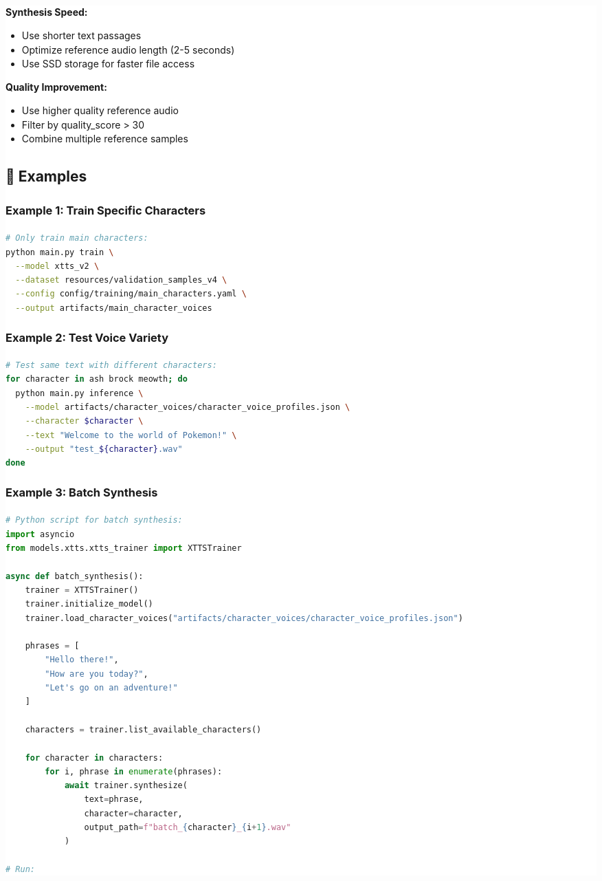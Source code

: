 **Synthesis Speed:**
- Use shorter text passages
- Optimize reference audio length (2-5 seconds)
- Use SSD storage for faster file access

**Quality Improvement:**
- Use higher quality reference audio
- Filter by quality_score > 30
- Combine multiple reference samples

## 📝 Examples

### Example 1: Train Specific Characters

```bash
# Only train main characters:
python main.py train \
  --model xtts_v2 \
  --dataset resources/validation_samples_v4 \
  --config config/training/main_characters.yaml \
  --output artifacts/main_character_voices
```

### Example 2: Test Voice Variety

```bash
# Test same text with different characters:
for character in ash brock meowth; do
  python main.py inference \
    --model artifacts/character_voices/character_voice_profiles.json \
    --character $character \
    --text "Welcome to the world of Pokemon!" \
    --output "test_${character}.wav"
done
```

### Example 3: Batch Synthesis

```python
# Python script for batch synthesis:
import asyncio
from models.xtts.xtts_trainer import XTTSTrainer

async def batch_synthesis():
    trainer = XTTSTrainer()
    trainer.initialize_model()
    trainer.load_character_voices("artifacts/character_voices/character_voice_profiles.json")
    
    phrases = [
        "Hello there!",
        "How are you today?",
        "Let's go on an adventure!"
    ]
    
    characters = trainer.list_available_characters()
    
    for character in characters:
        for i, phrase in enumerate(phrases):
            await trainer.synthesize(
                text=phrase,
                character=character,
                output_path=f"batch_{character}_{i+1}.wav"
            )

# Run:
```